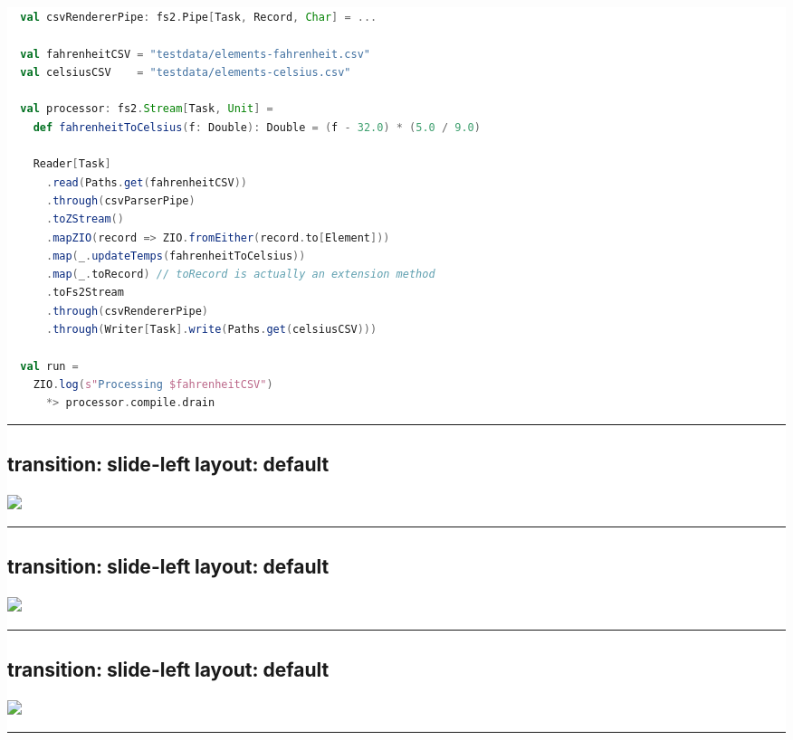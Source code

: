 ```scala {1-7|9|11-16|18-19|21-33|24-25|26|27|28|22,29|30|31|32|33|35-37|37}{maxHeight:'300px'}
  val csvRendererPipe: fs2.Pipe[Task, Record, Char] = ...

  val fahrenheitCSV = "testdata/elements-fahrenheit.csv"
  val celsiusCSV    = "testdata/elements-celsius.csv"

  val processor: fs2.Stream[Task, Unit] =
    def fahrenheitToCelsius(f: Double): Double = (f - 32.0) * (5.0 / 9.0)

    Reader[Task]
      .read(Paths.get(fahrenheitCSV))
      .through(csvParserPipe)
      .toZStream()
      .mapZIO(record => ZIO.fromEither(record.to[Element]))
      .map(_.updateTemps(fahrenheitToCelsius))
      .map(_.toRecord) // toRecord is actually an extension method
      .toFs2Stream
      .through(csvRendererPipe)
      .through(Writer[Task].write(Paths.get(celsiusCSV)))

  val run =
    ZIO.log(s"Processing $fahrenheitCSV")
      *> processor.compile.drain

```
</div>

---
transition: slide-left
layout: default
---

<div class="flex w-full h-full justify-center items-center">
  <div><img src="/bean.gif" class="h-70 rounded-md"/></div>
</div>

---
transition: slide-left
layout: default
---

<div class="flex w-full h-full justify-center items-center">
  <div><img src="/evenBetter.jpg" class="h-70 rounded-md"/></div>
</div>

---
transition: slide-left
layout: default
---

<div class="flex w-full h-full justify-center items-center">
  <div><img src="/macros.jpg" class="h-70 rounded-md"/></div>
</div>

---